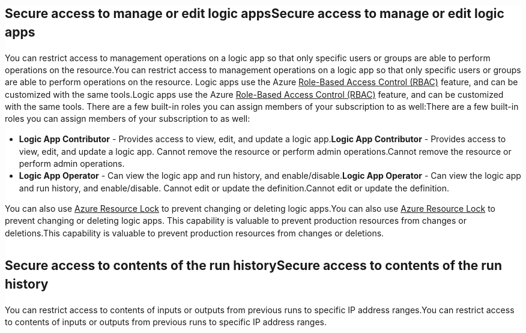 ## <a name="secure-access-to-manage-or-edit-logic-apps"></a><span data-ttu-id="a27de-157">Secure access to manage or edit logic apps</span><span class="sxs-lookup"><span data-stu-id="a27de-157">Secure access to manage or edit logic apps</span></span>

<span data-ttu-id="a27de-158">You can restrict access to management operations on a logic app so that only specific users or groups are able to perform operations on the resource.</span><span class="sxs-lookup"><span data-stu-id="a27de-158">You can restrict access to management operations on a logic app so that only specific users or groups are able to perform operations on the resource.</span></span> <span data-ttu-id="a27de-159">Logic apps use the Azure [Role-Based Access Control (RBAC)](../role-based-access-control/role-assignments-portal.md) feature, and can be customized with the same tools.</span><span class="sxs-lookup"><span data-stu-id="a27de-159">Logic apps use the Azure [Role-Based Access Control (RBAC)](../role-based-access-control/role-assignments-portal.md) feature, and can be customized with the same tools.</span></span>  <span data-ttu-id="a27de-160">There are a few built-in roles you can assign members of your subscription to as well:</span><span class="sxs-lookup"><span data-stu-id="a27de-160">There are a few built-in roles you can assign members of your subscription to as well:</span></span>

* <span data-ttu-id="a27de-161">**Logic App Contributor** - Provides access to view, edit, and update a logic app.</span><span class="sxs-lookup"><span data-stu-id="a27de-161">**Logic App Contributor** - Provides access to view, edit, and update a logic app.</span></span>  <span data-ttu-id="a27de-162">Cannot remove the resource or perform admin operations.</span><span class="sxs-lookup"><span data-stu-id="a27de-162">Cannot remove the resource or perform admin operations.</span></span>
* <span data-ttu-id="a27de-163">**Logic App Operator** - Can view the logic app and run history, and enable/disable.</span><span class="sxs-lookup"><span data-stu-id="a27de-163">**Logic App Operator** - Can view the logic app and run history, and enable/disable.</span></span>  <span data-ttu-id="a27de-164">Cannot edit or update the definition.</span><span class="sxs-lookup"><span data-stu-id="a27de-164">Cannot edit or update the definition.</span></span>

<span data-ttu-id="a27de-165">You can also use [Azure Resource Lock](../azure-resource-manager/resource-group-lock-resources.md) to prevent changing or deleting logic apps.</span><span class="sxs-lookup"><span data-stu-id="a27de-165">You can also use [Azure Resource Lock](../azure-resource-manager/resource-group-lock-resources.md) to prevent changing or deleting logic apps.</span></span> <span data-ttu-id="a27de-166">This capability is valuable to prevent production resources from changes or deletions.</span><span class="sxs-lookup"><span data-stu-id="a27de-166">This capability is valuable to prevent production resources from changes or deletions.</span></span>

## <a name="secure-access-to-contents-of-the-run-history"></a><span data-ttu-id="a27de-167">Secure access to contents of the run history</span><span class="sxs-lookup"><span data-stu-id="a27de-167">Secure access to contents of the run history</span></span>

<span data-ttu-id="a27de-168">You can restrict access to contents of inputs or outputs from previous runs to specific IP address ranges.</span><span class="sxs-lookup"><span data-stu-id="a27de-168">You can restrict access to contents of inputs or outputs from previous runs to specific IP address ranges.</span></span>  
